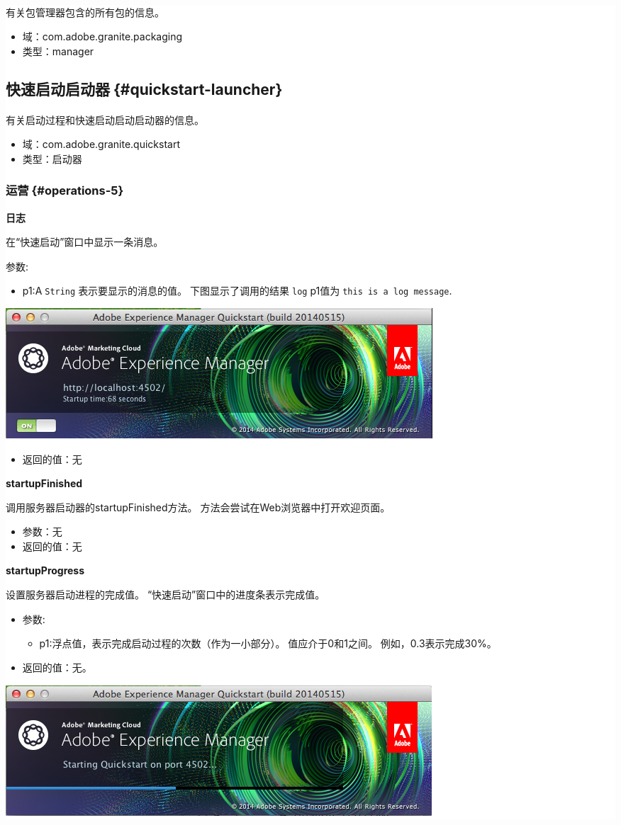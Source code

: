 有关包管理器包含的所有包的信息。

* 域：com.adobe.granite.packaging
* 类型：manager

## 快速启动启动器 {#quickstart-launcher}

有关启动过程和快速启动启动启动器的信息。

* 域：com.adobe.granite.quickstart
* 类型：启动器

### 运营 {#operations-5}

**日志**

在“快速启动”窗口中显示一条消息。

参数:

* p1:A `String` 表示要显示的消息的值。 下图显示了调用的结果 `log` p1值为 `this is a log message`.

![launcheruil](assets/launcheruilog.png)

* 返回的值：无

**startupFinished**

调用服务器启动器的startupFinished方法。 方法会尝试在Web浏览器中打开欢迎页面。

* 参数：无
* 返回的值：无

**startupProgress**

设置服务器启动进程的完成值。 “快速启动”窗口中的进度条表示完成值。

* 参数:

   * p1:浮点值，表示完成启动过程的次数（作为一小部分）。 值应介于0和1之间。 例如，0.3表示完成30%。

* 返回的值：无。

![launchprogress](assets/launcherprogress.png)

